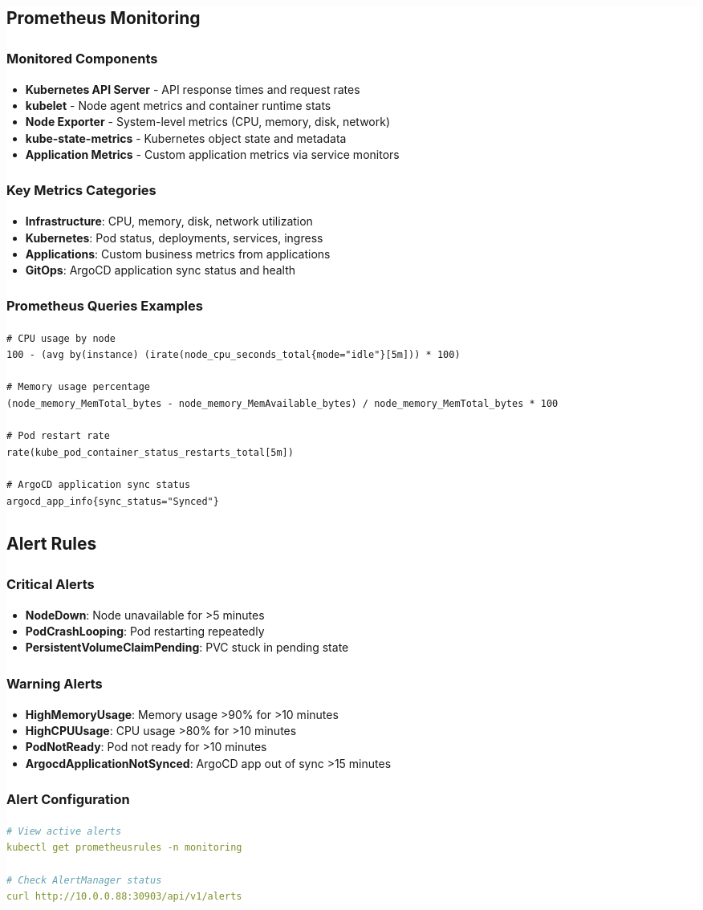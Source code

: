 ## Prometheus Monitoring

### Monitored Components
- **Kubernetes API Server** - API response times and request rates
- **kubelet** - Node agent metrics and container runtime stats
- **Node Exporter** - System-level metrics (CPU, memory, disk, network)
- **kube-state-metrics** - Kubernetes object state and metadata
- **Application Metrics** - Custom application metrics via service monitors

### Key Metrics Categories
- **Infrastructure**: CPU, memory, disk, network utilization
- **Kubernetes**: Pod status, deployments, services, ingress
- **Applications**: Custom business metrics from applications
- **GitOps**: ArgoCD application sync status and health

### Prometheus Queries Examples
```promql
# CPU usage by node
100 - (avg by(instance) (irate(node_cpu_seconds_total{mode="idle"}[5m])) * 100)

# Memory usage percentage
(node_memory_MemTotal_bytes - node_memory_MemAvailable_bytes) / node_memory_MemTotal_bytes * 100

# Pod restart rate
rate(kube_pod_container_status_restarts_total[5m])

# ArgoCD application sync status
argocd_app_info{sync_status="Synced"}
```

## Alert Rules

### Critical Alerts
- **NodeDown**: Node unavailable for >5 minutes
- **PodCrashLooping**: Pod restarting repeatedly
- **PersistentVolumeClaimPending**: PVC stuck in pending state

### Warning Alerts  
- **HighMemoryUsage**: Memory usage >90% for >10 minutes
- **HighCPUUsage**: CPU usage >80% for >10 minutes
- **PodNotReady**: Pod not ready for >10 minutes
- **ArgocdApplicationNotSynced**: ArgoCD app out of sync >15 minutes

### Alert Configuration
```yaml
# View active alerts
kubectl get prometheusrules -n monitoring

# Check AlertManager status
curl http://10.0.0.88:30903/api/v1/alerts
```
